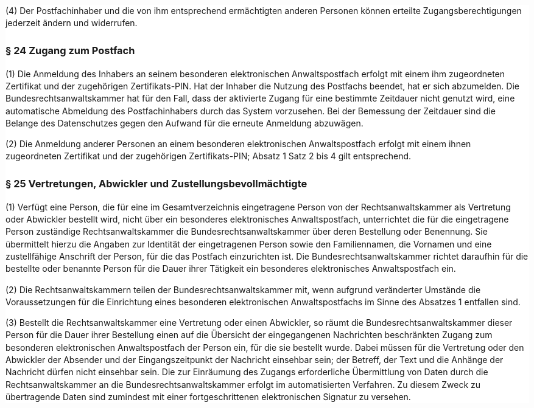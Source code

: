 (4) Der Postfachinhaber und die von ihm entsprechend ermächtigten
anderen Personen können erteilte Zugangsberechtigungen jederzeit
ändern und widerrufen.


### § 24 Zugang zum Postfach

(1) Die Anmeldung des Inhabers an seinem besonderen elektronischen
Anwaltspostfach erfolgt mit einem ihm zugeordneten Zertifikat und der
zugehörigen Zertifikats-PIN. Hat der Inhaber die Nutzung des Postfachs
beendet, hat er sich abzumelden. Die Bundesrechtsanwaltskammer hat für
den Fall, dass der aktivierte Zugang für eine bestimmte Zeitdauer
nicht genutzt wird, eine automatische Abmeldung des Postfachinhabers
durch das System vorzusehen. Bei der Bemessung der Zeitdauer sind die
Belange des Datenschutzes gegen den Aufwand für die erneute Anmeldung
abzuwägen.

(2) Die Anmeldung anderer Personen an einem besonderen elektronischen
Anwaltspostfach erfolgt mit einem ihnen zugeordneten Zertifikat und
der zugehörigen Zertifikats-PIN; Absatz 1 Satz 2 bis 4 gilt
entsprechend.


### § 25 Vertretungen, Abwickler und Zustellungsbevollmächtigte

(1) Verfügt eine Person, die für eine im Gesamtverzeichnis
eingetragene Person von der Rechtsanwaltskammer als Vertretung oder
Abwickler bestellt wird, nicht über ein besonderes elektronisches
Anwaltspostfach, unterrichtet die für die eingetragene Person
zuständige Rechtsanwaltskammer die Bundesrechtsanwaltskammer über
deren Bestellung oder Benennung. Sie übermittelt hierzu die Angaben
zur Identität der eingetragenen Person sowie den Familiennamen, die
Vornamen und eine zustellfähige Anschrift der Person, für die das
Postfach einzurichten ist. Die Bundesrechtsanwaltskammer richtet
daraufhin für die bestellte oder benannte Person für die Dauer ihrer
Tätigkeit ein besonderes elektronisches Anwaltspostfach ein.

(2) Die Rechtsanwaltskammern teilen der Bundesrechtsanwaltskammer mit,
wenn aufgrund veränderter Umstände die Voraussetzungen für die
Einrichtung eines besonderen elektronischen Anwaltspostfachs im Sinne
des Absatzes 1 entfallen sind.

(3) Bestellt die Rechtsanwaltskammer eine Vertretung oder einen
Abwickler, so räumt die Bundesrechtsanwaltskammer dieser Person für
die Dauer ihrer Bestellung einen auf die Übersicht der eingegangenen
Nachrichten beschränkten Zugang zum besonderen elektronischen
Anwaltspostfach der Person ein, für die sie bestellt wurde. Dabei
müssen für die Vertretung oder den Abwickler der Absender und der
Eingangszeitpunkt der Nachricht einsehbar sein; der Betreff, der Text
und die Anhänge der Nachricht dürfen nicht einsehbar sein. Die zur
Einräumung des Zugangs erforderliche Übermittlung von Daten durch die
Rechtsanwaltskammer an die Bundesrechtsanwaltskammer erfolgt im
automatisierten Verfahren. Zu diesem Zweck zu übertragende Daten sind
zumindest mit einer fortgeschrittenen elektronischen Signatur zu
versehen.
